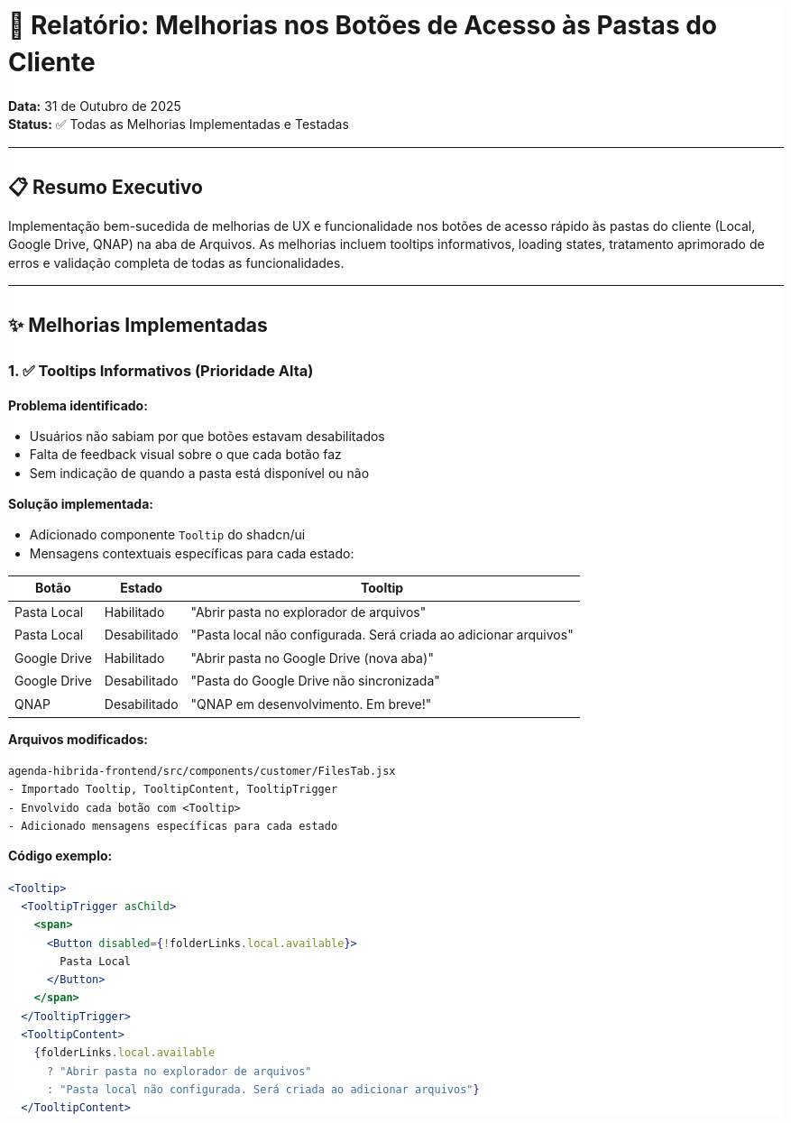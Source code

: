 # 🎉 Relatório: Melhorias nos Botões de Acesso às Pastas do Cliente

**Data:** 31 de Outubro de 2025  
**Status:** ✅ Todas as Melhorias Implementadas e Testadas

---

## 📋 Resumo Executivo

Implementação bem-sucedida de melhorias de UX e funcionalidade nos botões de acesso rápido às pastas do cliente (Local, Google Drive, QNAP) na aba de Arquivos. As melhorias incluem tooltips informativos, loading states, tratamento aprimorado de erros e validação completa de todas as funcionalidades.

---

## ✨ Melhorias Implementadas

### 1. ✅ Tooltips Informativos (Prioridade Alta)

**Problema identificado:**
- Usuários não sabiam por que botões estavam desabilitados
- Falta de feedback visual sobre o que cada botão faz
- Sem indicação de quando a pasta está disponível ou não

**Solução implementada:**
- Adicionado componente `Tooltip` do shadcn/ui
- Mensagens contextuais específicas para cada estado:

| Botão | Estado | Tooltip |
|-------|--------|---------|
| Pasta Local | Habilitado | "Abrir pasta no explorador de arquivos" |
| Pasta Local | Desabilitado | "Pasta local não configurada. Será criada ao adicionar arquivos" |
| Google Drive | Habilitado | "Abrir pasta no Google Drive (nova aba)" |
| Google Drive | Desabilitado | "Pasta do Google Drive não sincronizada" |
| QNAP | Desabilitado | "QNAP em desenvolvimento. Em breve!" |

**Arquivos modificados:**
```
agenda-hibrida-frontend/src/components/customer/FilesTab.jsx
- Importado Tooltip, TooltipContent, TooltipTrigger
- Envolvido cada botão com <Tooltip>
- Adicionado mensagens específicas para cada estado
```

**Código exemplo:**
```jsx
<Tooltip>
  <TooltipTrigger asChild>
    <span>
      <Button disabled={!folderLinks.local.available}>
        Pasta Local
      </Button>
    </span>
  </TooltipTrigger>
  <TooltipContent>
    {folderLinks.local.available 
      ? "Abrir pasta no explorador de arquivos" 
      : "Pasta local não configurada. Será criada ao adicionar arquivos"}
  </TooltipContent>
```